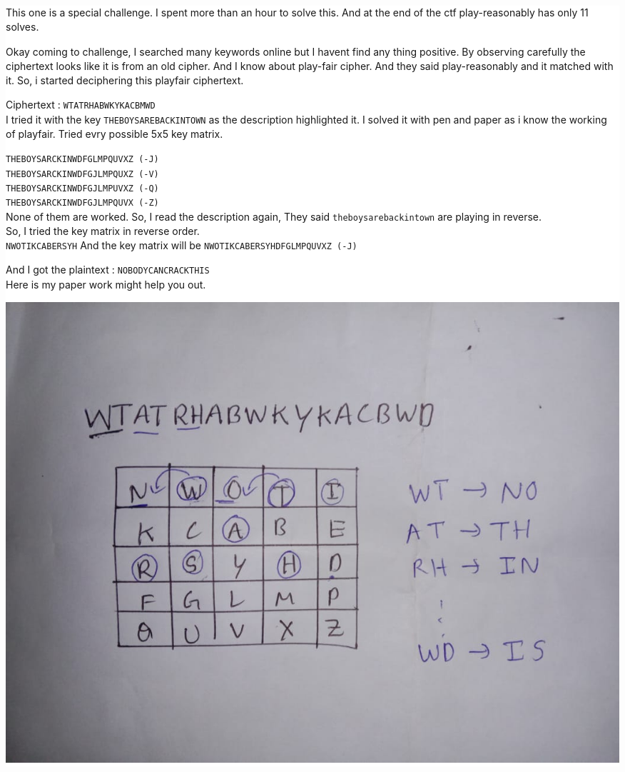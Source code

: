 This one is a special challenge. I spent more than an hour to solve this. And at the end of the ctf play-reasonably has only 11 solves.

Okay coming to challenge, I searched many keywords online but I havent find any thing positive. By observing carefully the ciphertext looks like it is from an old cipher. And I know about play-fair cipher. And they said play-reasonably and it matched with it. So, i started deciphering this playfair ciphertext.

Ciphertext : `WTATRHABWKYKACBMWD`<br>
I tried it with the key `THEBOYSAREBACKINTOWN` as the description highlighted it. I solved it with pen and paper as i know the working of playfair. Tried evry possible 5x5 key matrix.

`THEBOYSARCKINWDFGLMPQUVXZ (-J)`<br>`THEBOYSARCKINWDFGJLMPQUXZ (-V)`<br>
`THEBOYSARCKINWDFGJLMPUVXZ (-Q)`<br>`THEBOYSARCKINWDFGJLMPQUVX (-Z)`<br>
None of them are worked. So, I read the description again, They said `theboysarebackintown` are playing in reverse.<br> So, I tried the key matrix in reverse order. <br>
`NWOTIKCABERSYH` And the key matrix will be `NWOTIKCABERSYHDFGLMPQUVXZ (-J)`<br>

And I got the plaintext : `NOBODYCANCRACKTHIS`<br>
Here is my paper work might help you out.

![playreasonablypaper](/assets/img/ctf_img/jersey23/jersey_play1.jpeg)
